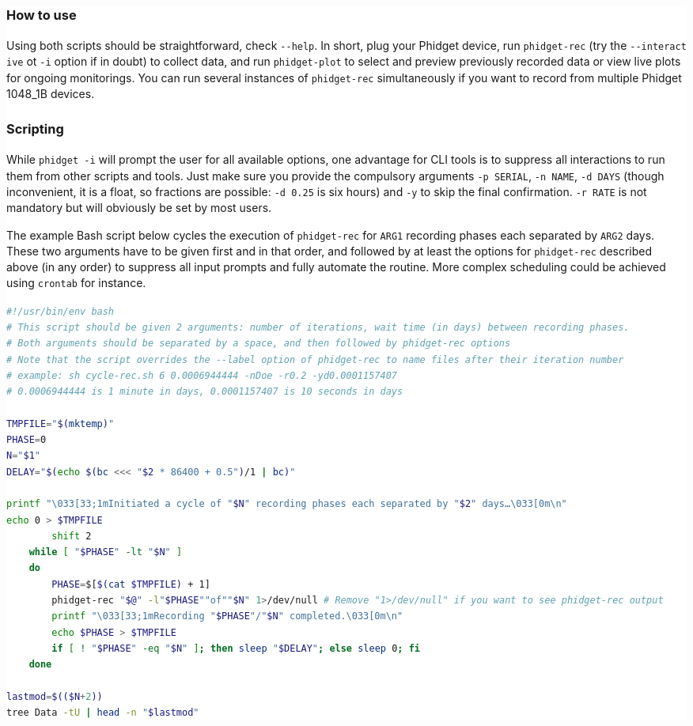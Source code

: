 ### How to use
Using both scripts should be straightforward, check `--help`. In short, plug your Phidget device, run `phidget-rec` (try the `--interactive` ot `-i`  option if in doubt) to collect data, and run `phidget-plot` to select and preview previously recorded data or view live plots for ongoing monitorings. You can run several instances of `phidget-rec` simultaneously if you want to record from multiple Phidget 1048_1B devices.


### Scripting
While `phidget -i` will prompt the user for all available options, one advantage for CLI tools is to suppress all interactions to run them from other scripts and tools. Just make sure you provide the compulsory arguments `-p SERIAL`, `-n NAME`, `-d DAYS` (though inconvenient, it is a float, so fractions are possible: `-d 0.25` is six hours) and `-y` to skip the final confirmation. `-r RATE` is not mandatory but will obviously be set by most users.

The example Bash script below cycles the execution of `phidget-rec` for `ARG1` recording phases each separated by `ARG2` days. These two arguments have to be given first and in that order, and followed by at least the options for `phidget-rec` described above (in any order) to suppress all input prompts and fully automate the routine. More complex scheduling could be achieved using `crontab` for instance.

```bash
#!/usr/bin/env bash
# This script should be given 2 arguments: number of iterations, wait time (in days) between recording phases.
# Both arguments should be separated by a space, and then followed by phidget-rec options
# Note that the script overrides the --label option of phidget-rec to name files after their iteration number
# example: sh cycle-rec.sh 6 0.0006944444 -nDoe -r0.2 -yd0.0001157407
# 0.0006944444 is 1 minute in days, 0.0001157407 is 10 seconds in days

TMPFILE="$(mktemp)"
PHASE=0
N="$1"
DELAY="$(echo $(bc <<< "$2 * 86400 + 0.5")/1 | bc)"

printf "\033[33;1mInitiated a cycle of "$N" recording phases each separated by "$2" days…\033[0m\n"
echo 0 > $TMPFILE
		shift 2
	while [ "$PHASE" -lt "$N" ]
	do
		PHASE=$[$(cat $TMPFILE) + 1]
		phidget-rec "$@" -l"$PHASE""of""$N" 1>/dev/null # Remove "1>/dev/null" if you want to see phidget-rec output
		printf "\033[33;1mRecording "$PHASE"/"$N" completed.\033[0m\n"
		echo $PHASE > $TMPFILE
		if [ ! "$PHASE" -eq "$N" ]; then sleep "$DELAY"; else sleep 0; fi
	done

lastmod=$(($N+2))
tree Data -tU | head -n "$lastmod"
```
